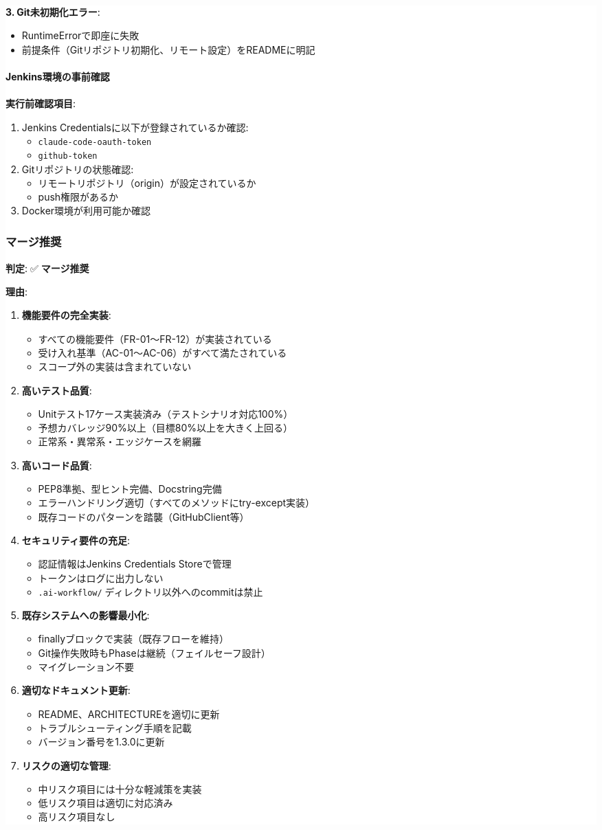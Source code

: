 **3. Git未初期化エラー**:
- RuntimeErrorで即座に失敗
- 前提条件（Gitリポジトリ初期化、リモート設定）をREADMEに明記

#### Jenkins環境の事前確認

**実行前確認項目**:
1. Jenkins Credentialsに以下が登録されているか確認:
   - `claude-code-oauth-token`
   - `github-token`
2. Gitリポジトリの状態確認:
   - リモートリポジトリ（origin）が設定されているか
   - push権限があるか
3. Docker環境が利用可能か確認

### マージ推奨

**判定**: ✅ **マージ推奨**

**理由**:

1. **機能要件の完全実装**:
   - すべての機能要件（FR-01～FR-12）が実装されている
   - 受け入れ基準（AC-01～AC-06）がすべて満たされている
   - スコープ外の実装は含まれていない

2. **高いテスト品質**:
   - Unitテスト17ケース実装済み（テストシナリオ対応100%）
   - 予想カバレッジ90%以上（目標80%以上を大きく上回る）
   - 正常系・異常系・エッジケースを網羅

3. **高いコード品質**:
   - PEP8準拠、型ヒント完備、Docstring完備
   - エラーハンドリング適切（すべてのメソッドにtry-except実装）
   - 既存コードのパターンを踏襲（GitHubClient等）

4. **セキュリティ要件の充足**:
   - 認証情報はJenkins Credentials Storeで管理
   - トークンはログに出力しない
   - `.ai-workflow/` ディレクトリ以外へのcommitは禁止

5. **既存システムへの影響最小化**:
   - finallyブロックで実装（既存フローを維持）
   - Git操作失敗時もPhaseは継続（フェイルセーフ設計）
   - マイグレーション不要

6. **適切なドキュメント更新**:
   - README、ARCHITECTUREを適切に更新
   - トラブルシューティング手順を記載
   - バージョン番号を1.3.0に更新

7. **リスクの適切な管理**:
   - 中リスク項目には十分な軽減策を実装
   - 低リスク項目は適切に対応済み
   - 高リスク項目なし
